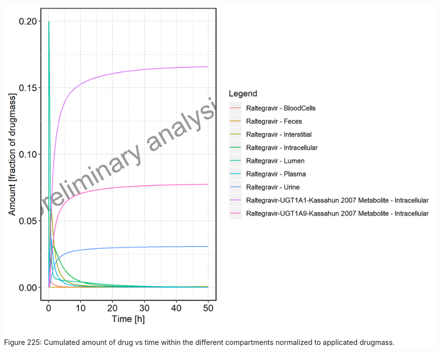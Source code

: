![](MassBalance/Raltegravir%20800%20mg%20(lactose%20formulation)-normalizedTimeProfile.png)


Figure 225: Cumulated amount of drug vs time within the different compartments normalized to applicated drugmass.

